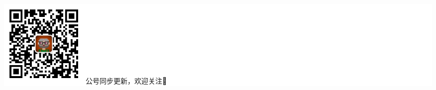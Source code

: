 <img src="/ox-hugo/qrcode_gh_e06d750e626f_1.jpg" alt="qrcode_gh_e06d750e626f_1.jpg" width="160px" height="160px" center="t" class="qr-container" />
公号同步更新，欢迎关注👻
</div>

[^fn:1]: <https://docs.swift.org/swift-book/documentation/the-swift-programming-language/guidedtour/> <br/>
[^fn:2]: <https://www.hackingwithswift.com/100/swiftui> <br/>
[^fn:3]: <https://github.com/ramsayleung?tab=repositories&q=&type=&language=swift&sort>= <br/>
[^fn:4]: <https://en.wikipedia.org/wiki/Chris_Lattner>  <br/>
[^fn:5]: <https://learn.microsoft.com/en-us/dotnet/csharp/programming-guide/classes-and-structs/extension-methods>  <br/>

